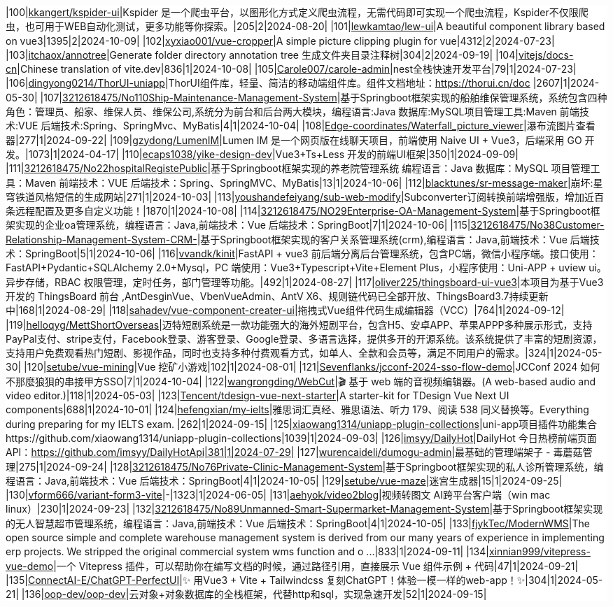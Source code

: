 |100|[kkangert/kspider-ui](https://github.com/kkangert/kspider-ui)|Kspider 是一个爬虫平台，以图形化方式定义爬虫流程，无需代码即可实现一个爬虫流程，Kspider不仅限爬虫，也可用于WEB自动化测试，更多功能等你探索。|205|2|2024-08-20|
|101|[lewkamtao/lew-ui](https://github.com/lewkamtao/lew-ui)|A beautiful component library based on vue3|1395|2|2024-10-09|
|102|[xyxiao001/vue-cropper](https://github.com/xyxiao001/vue-cropper)|A simple  picture clipping plugin for vue|4312|2|2024-07-23|
|103|[itchaox/annotree](https://github.com/itchaox/annotree)|Generate folder directory annotation tree   生成文件夹目录注释树|304|2|2024-09-19|
|104|[vitejs/docs-cn](https://github.com/vitejs/docs-cn)|Chinese translation of vite.dev|836|1|2024-10-08|
|105|[Carole007/carole-admin](https://github.com/Carole007/carole-admin)|nest全栈快速开发平台|79|1|2024-07-23|
|106|[dingyong0214/ThorUI-uniapp](https://github.com/dingyong0214/ThorUI-uniapp)|ThorUI组件库，轻量、简洁的移动端组件库。组件文档地址：https://thorui.cn/doc  |2607|1|2024-05-30|
|107|[3212618475/No110Ship-Maintenance-Management-System](https://github.com/3212618475/No110Ship-Maintenance-Management-System)|基于Springboot框架实现的船舶维保管理系统，系统包含四种角色：管理员、船家、维保人员、维保公司,系统分为前台和后台两大模块，编程语言:Java 数据库:MySQL项目管理工具:Maven 前端技术:VUE 后端技术:Spring、SpringMvc、MyBatis|4|1|2024-10-04|
|108|[Edge-coordinates/Waterfall_picture_viewer](https://github.com/Edge-coordinates/Waterfall_picture_viewer)|瀑布流图片查看器|277|1|2024-09-22|
|109|[gzydong/LumenIM](https://github.com/gzydong/LumenIM)|Lumen IM 是一个网页版在线聊天项目，前端使用 Naive UI + Vue3，后端采用 GO 开发。|1073|1|2024-04-17|
|110|[ecaps1038/yike-design-dev](https://github.com/ecaps1038/yike-design-dev)|Vue3+Ts+Less 开发的前端UI框架|350|1|2024-09-09|
|111|[3212618475/No22hospitalRegistePublic](https://github.com/3212618475/No22hospitalRegistePublic)|基于Springboot框架实现的养老院管理系统 编程语言：Java 数据库：MySQL 项目管理工具：Maven 前端技术：VUE 后端技术：Spring、SpringMVC、MyBatis|13|1|2024-10-06|
|112|[blacktunes/sr-message-maker](https://github.com/blacktunes/sr-message-maker)|崩坏:星穹铁道风格短信的生成网站|271|1|2024-10-03|
|113|[youshandefeiyang/sub-web-modify](https://github.com/youshandefeiyang/sub-web-modify)|Subconverter订阅转换前端增强版，增加近百条远程配置及更多自定义功能！|1870|1|2024-10-08|
|114|[3212618475/NO29Enterprise-OA-Management-System](https://github.com/3212618475/NO29Enterprise-OA-Management-System)|基于Springboot框架实现的企业oa管理系统，编程语言：Java,前端技术：Vue 后端技术：SpringBoot|7|1|2024-10-06|
|115|[3212618475/No38Customer-Relationship-Management-System-CRM-](https://github.com/3212618475/No38Customer-Relationship-Management-System-CRM-)|基于Springboot框架实现的客户关系管理系统(crm),编程语言：Java,前端技术：Vue 后端技术：SpringBoot|5|1|2024-10-06|
|116|[vvandk/kinit](https://github.com/vvandk/kinit)|FastAPI + vue3 前后端分离后台管理系统，包含PC端，微信小程序端。接口使用：FastAPI+Pydantic+SQLAlchemy 2.0+Mysql，PC 端使用：Vue3+Typescript+Vite+Element Plus，小程序使用：Uni-APP + uview ui。异步存储，RBAC 权限管理，定时任务，部门管理等功能。|492|1|2024-08-27|
|117|[oliver225/thingsboard-ui-vue3](https://github.com/oliver225/thingsboard-ui-vue3)|本项目为基于Vue3开发的 ThingsBoard 前台 ,AntDesginVue、VbenVueAdmin、AntV X6、规则链代码已全部开放、ThingsBoard3.7持续更新中|168|1|2024-08-29|
|118|[sahadev/vue-component-creater-ui](https://github.com/sahadev/vue-component-creater-ui)|拖拽式Vue组件代码生成编辑器（VCC）|764|1|2024-09-12|
|119|[helloqyg/MettShortOverseas](https://github.com/helloqyg/MettShortOverseas)|迈特短剧系统是一款功能强大的海外短剧平台，包含H5、安卓APP、苹果APPP多种展示形式，支持PayPal支付、stripe支付，Facebook登录、游客登录、Google登录、多语言选择，提供多开的开源系统。该系统提供了丰富的短剧资源，支持用户免费观看热门短剧、影视作品，同时也支持多种付费观看方式，如单人、全款和会员等，满足不同用户的需求。|324|1|2024-05-30|
|120|[setube/vue-mining](https://github.com/setube/vue-mining)|Vue 挖矿小游戏|102|1|2024-08-01|
|121|[Sevenflanks/jcconf-2024-sso-flow-demo](https://github.com/Sevenflanks/jcconf-2024-sso-flow-demo)|JCConf 2024 如何不那麼狼狽的串接甲方SSO|7|1|2024-10-04|
|122|[wangrongding/WebCut](https://github.com/wangrongding/WebCut)|🎬 基于 web 端的音视频编辑器。(A web-based audio and video editor.)|118|1|2024-05-03|
|123|[Tencent/tdesign-vue-next-starter](https://github.com/Tencent/tdesign-vue-next-starter)|A starter-kit for TDesign Vue Next UI components|688|1|2024-10-01|
|124|[hefengxian/my-ielts](https://github.com/hefengxian/my-ielts)|雅思词汇真经、雅思语法、听力 179、阅读 538  同义替换等。Everything during preparing for my IELTS exam. |262|1|2024-09-15|
|125|[xiaowang1314/uniapp-plugin-collections](https://github.com/xiaowang1314/uniapp-plugin-collections)|uni-app项目插件功能集合https://github.com/xiaowang1314/uniapp-plugin-collections|1039|1|2024-09-03|
|126|[imsyy/DailyHot](https://github.com/imsyy/DailyHot)|DailyHot 今日热榜前端页面   API：https://github.com/imsyy/DailyHotApi|381|1|2024-07-29|
|127|[wurencaideli/dumogu-admin](https://github.com/wurencaideli/dumogu-admin)|最基础的管理端架子 - 毒蘑菇管理|275|1|2024-09-24|
|128|[3212618475/No76Private-Clinic-Management-System](https://github.com/3212618475/No76Private-Clinic-Management-System)|基于Springboot框架实现的私人诊所管理系统，编程语言：Java,前端技术：Vue 后端技术：SpringBoot|4|1|2024-10-05|
|129|[setube/vue-maze](https://github.com/setube/vue-maze)|迷宫生成器|15|1|2024-09-25|
|130|[vform666/variant-form3-vite](https://github.com/vform666/variant-form3-vite)|-|1323|1|2024-06-05|
|131|[aehyok/video2blog](https://github.com/aehyok/video2blog)|视频转图文 AI跨平台客户端（win mac linux）|230|1|2024-09-23|
|132|[3212618475/No89Unmanned-Smart-Supermarket-Management-System](https://github.com/3212618475/No89Unmanned-Smart-Supermarket-Management-System)|基于Springboot框架实现的无人智慧超市管理系统，编程语言：Java,前端技术：Vue 后端技术：SpringBoot|4|1|2024-10-05|
|133|[fjykTec/ModernWMS](https://github.com/fjykTec/ModernWMS)|The open source simple and complete warehouse management system is derived from our many years of experience in implementing erp projects. We stripped the original commercial system wms function and o ...|833|1|2024-09-11|
|134|[xinnian999/vitepress-vue-demo](https://github.com/xinnian999/vitepress-vue-demo)|一个 Vitepress 插件，可以帮助你在编写文档的时候，通过路径引用，直接展示 Vue 组件示例 + 代码|47|1|2024-09-21|
|135|[ConnectAI-E/ChatGPT-PerfectUI](https://github.com/ConnectAI-E/ChatGPT-PerfectUI)|✨ 用Vue3 + Vite + Tailwindcss 复刻ChatGPT！体验一模一样的web-app！✨|304|1|2024-05-21|
|136|[oop-dev/oop-dev](https://github.com/oop-dev/oop-dev)|云对象+对象数据库的全栈框架，代替http和sql，实现急速开发|52|1|2024-09-15|